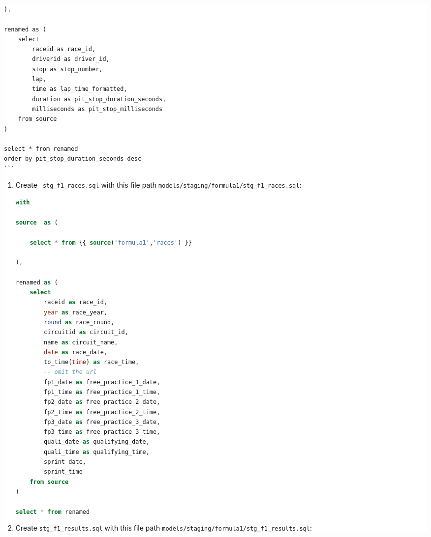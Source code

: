     ),

    renamed as (
        select
            raceid as race_id,
            driverid as driver_id,
            stop as stop_number,
            lap,
            time as lap_time_formatted,
            duration as pit_stop_duration_seconds,
            milliseconds as pit_stop_milliseconds
        from source
    )

    select * from renamed
    order by pit_stop_duration_seconds desc
    ```

1. Create ` stg_f1_races.sql` with this file path `models/staging/formula1/stg_f1_races.sql`:

    ```sql
    with

    source  as (

        select * from {{ source('formula1','races') }}

    ),

    renamed as (
        select
            raceid as race_id,
            year as race_year,
            round as race_round,
            circuitid as circuit_id,
            name as circuit_name,
            date as race_date,
            to_time(time) as race_time,
            -- omit the url
            fp1_date as free_practice_1_date,
            fp1_time as free_practice_1_time,
            fp2_date as free_practice_2_date,
            fp2_time as free_practice_2_time,
            fp3_date as free_practice_3_date,
            fp3_time as free_practice_3_time,
            quali_date as qualifying_date,
            quali_time as qualifying_time,
            sprint_date,
            sprint_time
        from source
    )

    select * from renamed
    ```
1. Create `stg_f1_results.sql` with this file path `models/staging/formula1/stg_f1_results.sql`:
